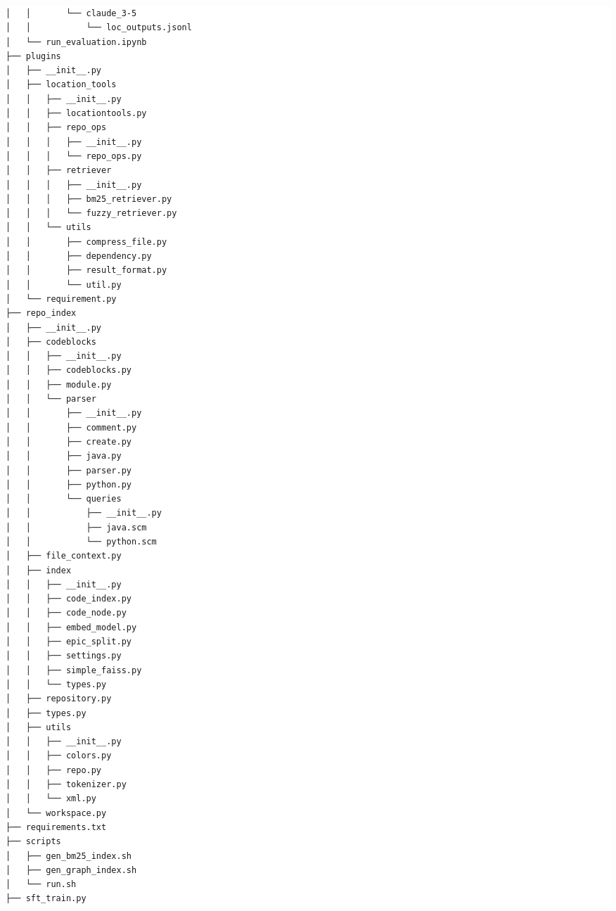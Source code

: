 ```tree
│   │       └── claude_3-5
│   │           └── loc_outputs.jsonl
│   └── run_evaluation.ipynb
├── plugins
│   ├── __init__.py
│   ├── location_tools
│   │   ├── __init__.py
│   │   ├── locationtools.py
│   │   ├── repo_ops
│   │   │   ├── __init__.py
│   │   │   └── repo_ops.py
│   │   ├── retriever
│   │   │   ├── __init__.py
│   │   │   ├── bm25_retriever.py
│   │   │   └── fuzzy_retriever.py
│   │   └── utils
│   │       ├── compress_file.py
│   │       ├── dependency.py
│   │       ├── result_format.py
│   │       └── util.py
│   └── requirement.py
├── repo_index
│   ├── __init__.py
│   ├── codeblocks
│   │   ├── __init__.py
│   │   ├── codeblocks.py
│   │   ├── module.py
│   │   └── parser
│   │       ├── __init__.py
│   │       ├── comment.py
│   │       ├── create.py
│   │       ├── java.py
│   │       ├── parser.py
│   │       ├── python.py
│   │       └── queries
│   │           ├── __init__.py
│   │           ├── java.scm
│   │           └── python.scm
│   ├── file_context.py
│   ├── index
│   │   ├── __init__.py
│   │   ├── code_index.py
│   │   ├── code_node.py
│   │   ├── embed_model.py
│   │   ├── epic_split.py
│   │   ├── settings.py
│   │   ├── simple_faiss.py
│   │   └── types.py
│   ├── repository.py
│   ├── types.py
│   ├── utils
│   │   ├── __init__.py
│   │   ├── colors.py
│   │   ├── repo.py
│   │   ├── tokenizer.py
│   │   └── xml.py
│   └── workspace.py
├── requirements.txt
├── scripts
│   ├── gen_bm25_index.sh
│   ├── gen_graph_index.sh
│   └── run.sh
├── sft_train.py
```